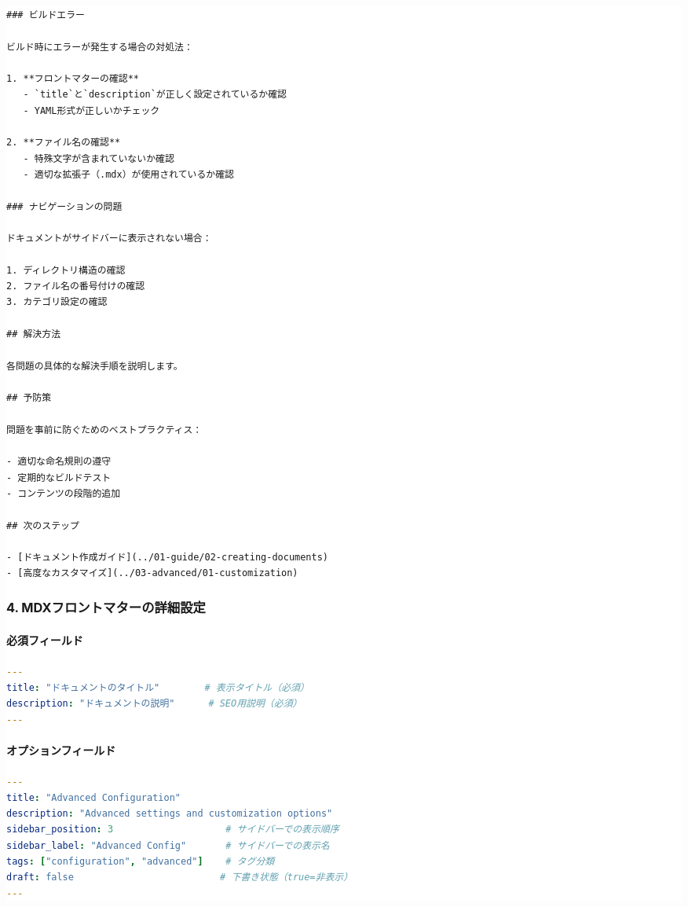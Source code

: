 ```mdx
### ビルドエラー

ビルド時にエラーが発生する場合の対処法：

1. **フロントマターの確認**
   - `title`と`description`が正しく設定されているか確認
   - YAML形式が正しいかチェック

2. **ファイル名の確認**
   - 特殊文字が含まれていないか確認
   - 適切な拡張子（.mdx）が使用されているか確認

### ナビゲーションの問題

ドキュメントがサイドバーに表示されない場合：

1. ディレクトリ構造の確認
2. ファイル名の番号付けの確認
3. カテゴリ設定の確認

## 解決方法

各問題の具体的な解決手順を説明します。

## 予防策

問題を事前に防ぐためのベストプラクティス：

- 適切な命名規則の遵守
- 定期的なビルドテスト
- コンテンツの段階的追加

## 次のステップ

- [ドキュメント作成ガイド](../01-guide/02-creating-documents)
- [高度なカスタマイズ](../03-advanced/01-customization)
```

### 4. MDXフロントマターの詳細設定

#### 必須フィールド

```yaml
---
title: "ドキュメントのタイトル"        # 表示タイトル（必須）
description: "ドキュメントの説明"      # SEO用説明（必須）
---
```

#### オプションフィールド

```yaml
---
title: "Advanced Configuration"
description: "Advanced settings and customization options"
sidebar_position: 3                    # サイドバーでの表示順序
sidebar_label: "Advanced Config"       # サイドバーでの表示名
tags: ["configuration", "advanced"]    # タグ分類
draft: false                          # 下書き状態（true=非表示）
---
```
